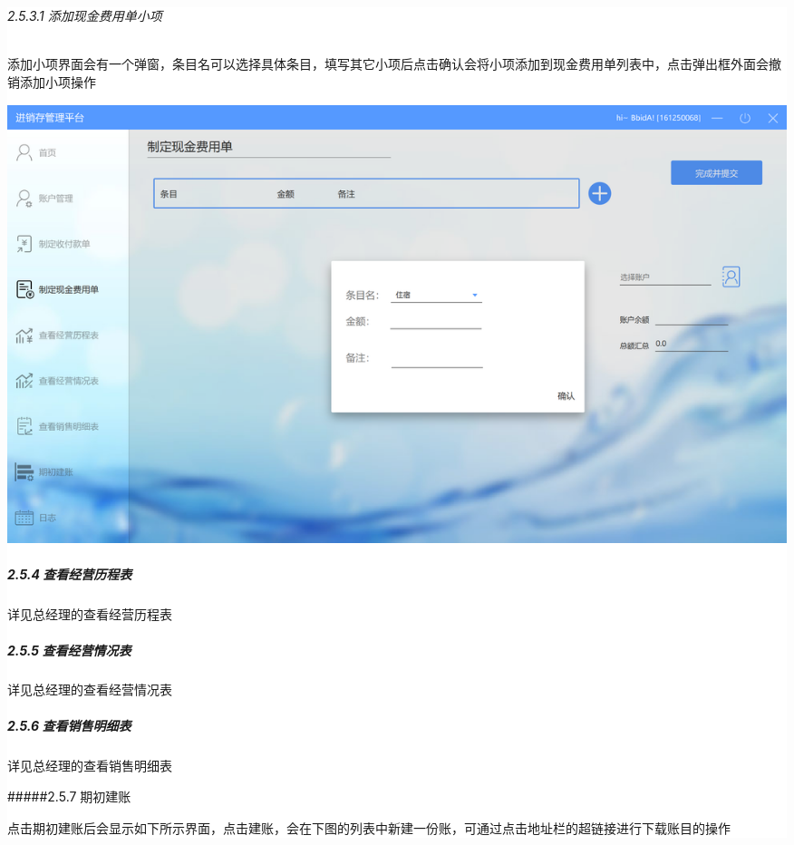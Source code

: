 


###### 2.5.3.1 添加现金费用单小项

添加小项界面会有一个弹窗，条目名可以选择具体条目，填写其它小项后点击确认会将小项添加到现金费用单列表中，点击弹出框外面会撤销添加小项操作

![](image/制定现金费用单_添加小项.png)



##### 2.5.4 查看经营历程表

详见总经理的查看经营历程表

##### 2.5.5 查看经营情况表

详见总经理的查看经营情况表

##### 2.5.6 查看销售明细表

详见总经理的查看销售明细表

#####2.5.7 期初建账

点击期初建账后会显示如下所示界面，点击建账，会在下图的列表中新建一份账，可通过点击地址栏的超链接进行下载账目的操作
